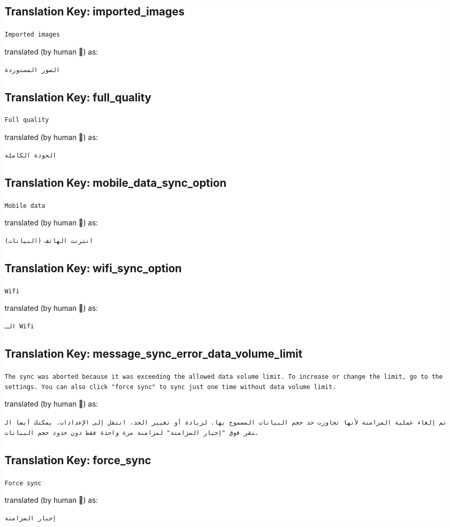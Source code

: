 
## Translation Key: imported_images
```
Imported images
```
translated (by human 👀) as:
```
الصور المستوردة
```


## Translation Key: full_quality
```
Full quality
```
translated (by human 👀) as:
```
الجودة الكاملة
```


## Translation Key: mobile_data_sync_option
```
Mobile data
```
translated (by human 👀) as:
```
انترنت الهاتف (البيانات)
```


## Translation Key: wifi_sync_option
```
Wifi
```
translated (by human 👀) as:
```
الـ Wifi
```


## Translation Key: message_sync_error_data_volume_limit
```
The sync was aborted because it was exceeding the allowed data volume limit. To increase or change the limit, go to the settings. You can also click "force sync" to sync just one time without data volume limit.
```
translated (by human 👀) as:
```
تم إلغاء عملية المزامنة لأنها تجاوزت حد حجم البيانات المسموح بها. لزيادة أو تغيير الحد، انتقل إلى الإعدادات. يمكنك أيضا النقر فوق "إجبار المزامنة" لمزامنة مرة واحدة فقط دون حدود حجم البيانات.
```


## Translation Key: force_sync
```
Force sync
```
translated (by human 👀) as:
```
إجبار المزامنة
```
